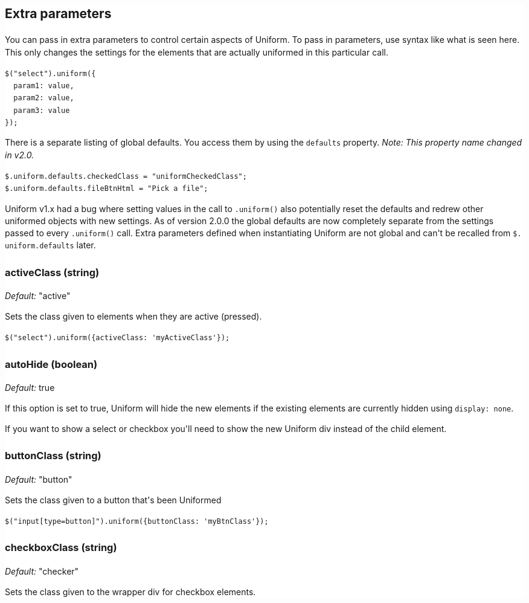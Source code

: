 
Extra parameters
----------------

You can pass in extra parameters to control certain aspects of Uniform. To pass in parameters, use syntax like what is seen here.  This only changes the settings for the elements that are actually uniformed in this particular call.

    $("select").uniform({
      param1: value,
      param2: value,
      param3: value
    });

There is a separate listing of global defaults.  You access them by using the `defaults` property.  *Note: This property name changed in v2.0.*

    $.uniform.defaults.checkedClass = "uniformCheckedClass";
	$.uniform.defaults.fileBtnHtml = "Pick a file";

Uniform v1.x had a bug where setting values in the call to `.uniform()` also potentially reset the defaults and redrew other uniformed objects with new settings.  As of version 2.0.0 the global defaults are now completely separate from the settings passed to every `.uniform()` call.  Extra parameters defined when instantiating Uniform are not global and can't be recalled from `$.uniform.defaults` later.

### activeClass (string)

*Default:* "active"

Sets the class given to elements when they are active (pressed).

    $("select").uniform({activeClass: 'myActiveClass'});

### autoHide (boolean)

*Default:* true

If this option is set to true, Uniform will hide the new elements if the existing elements are currently hidden using `display: none`.

If you want to show a select or checkbox you'll need to show the new Uniform div instead of the child element.

### buttonClass (string)

*Default:* "button"

Sets the class given to a button that's been Uniformed

    $("input[type=button]").uniform({buttonClass: 'myBtnClass'});

### checkboxClass (string)

*Default:* "checker"

Sets the class given to the wrapper div for checkbox elements.
